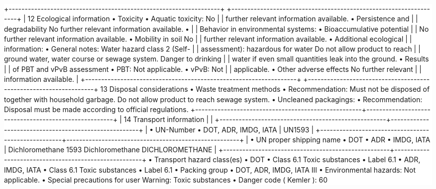 +------------------------------------------------------------------+
+------------------------------------------------------------------+
| 12 Ecological information • Toxicity • Aquatic toxicity: No      |
| further relevant information available. • Persistence and        |
| degradability No further relevant information available. •       |
| Behavior in environmental systems: • Bioaccumulative potential   |
| No further relevant information available. • Mobility in soil No |
| further relevant information available. • Additional ecological  |
| information: • General notes: Water hazard class 2 (Self-        |
| assessment): hazardous for water Do not allow product to reach   |
| ground water, water course or sewage system. Danger to drinking  |
| water if even small quantities leak into the ground. • Results   |
| of PBT and vPvB assessment • PBT: Not applicable. • vPvB: Not    |
| applicable. • Other adverse effects No further relevant          |
| information available.                                           |
+------------------------------------------------------------------+
+------------------------------------------------------------------+
13 Disposal considerations
• Waste treatment methods
• Recommendation:
Must not be disposed of together with household garbage. Do not allow product to reach sewage system.
• Uncleaned packagings:
• Recommendation:
Disposal must be made according to official regulations.
+----------------------------------------------------+------------------------------------------------------+
| 14 Transport information                           |                                                      |
+----------------------------------------------------+------------------------------------------------------+
| • UN-Number • DOT, ADR, IMDG, IATA                 | UN1593                                               |
+----------------------------------------------------+------------------------------------------------------+
| • UN proper shipping name • DOT • ADR • IMDG, IATA | Dichloromethane 1593 Dichloromethane DICHLOROMETHANE |
+----------------------------------------------------+------------------------------------------------------+
• Transport hazard class(es)
• DOT
 • Class
6.1 Toxic substances
• Label
 6.1 • ADR, IMDG, IATA
• Class
 6.1 Toxic substances
• Label
 6.1 • Packing group
• DOT, ADR, IMDG, IATA III
• Environmental hazards:
Not applicable.
• Special precautions for user Warning: Toxic substances
• Danger code ( Kemler ):
60